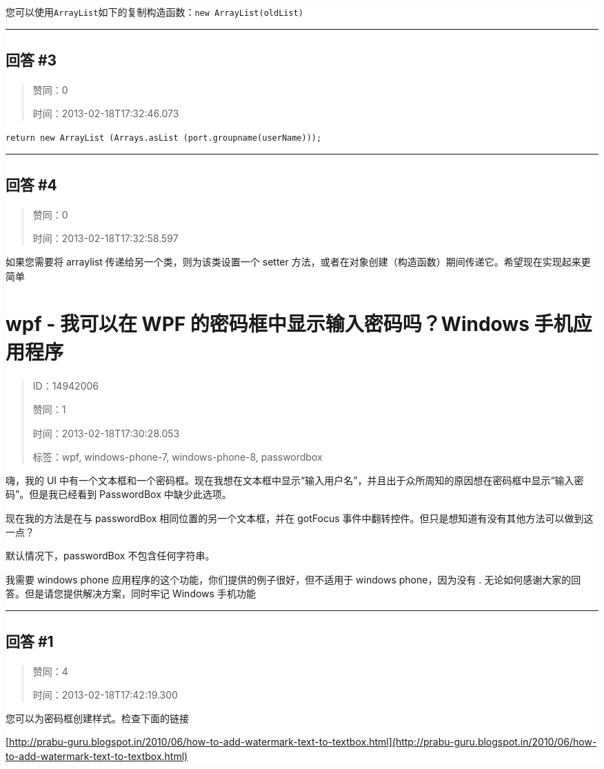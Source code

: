 您可以使用`ArrayList`如下的复制构造函数：`new ArrayList(oldList)`

* * *

## 回答 #3

> 赞同：0
> 
> 时间：2013-02-18T17:32:46.073

```
return new ArrayList (Arrays.asList (port.groupname(userName))); 
```

* * *

## 回答 #4

> 赞同：0
> 
> 时间：2013-02-18T17:32:58.597

如果您需要将 arraylist 传递给另一个类，则为该类设置一个 setter 方法，或者在对象创建（构造函数）期间传递它。希望现在实现起来更简单

# wpf - 我可以在 WPF 的密码框中显示输入密码吗？Windows 手机应用程序

> ID：14942006
> 
> 赞同：1
> 
> 时间：2013-02-18T17:30:28.053
> 
> 标签：wpf, windows-phone-7, windows-phone-8, passwordbox

嗨，我的 UI 中有一个文本框和一个密码框。现在我想在文本框中显示“输入用户名”，并且出于众所周知的原因想在密码框中显示“输入密码”。但是我已经看到 PasswordBox 中缺少此选项。

现在我的方法是在与 passwordBox 相同位置的另一个文本框，并在 gotFocus 事件中翻转控件。但只是想知道有没有其他方法可以做到这一点？

默认情况下，passwordBox 不包含任何字符串。

我需要 windows phone 应用程序的这个功能，你们提供的例子很好，但不适用于 windows phone，因为没有 . 无论如何感谢大家的回答。但是请您提供解决方案，同时牢记 Windows 手机功能

* * *

## 回答 #1

> 赞同：4
> 
> 时间：2013-02-18T17:42:19.300

您可以为密码框创建样式。检查下面的链接

[http://prabu-guru.blogspot.in/2010/06/how-to-add-watermark-text-to-textbox.html](http://prabu-guru.blogspot.in/2010/06/how-to-add-watermark-text-to-textbox.html)
